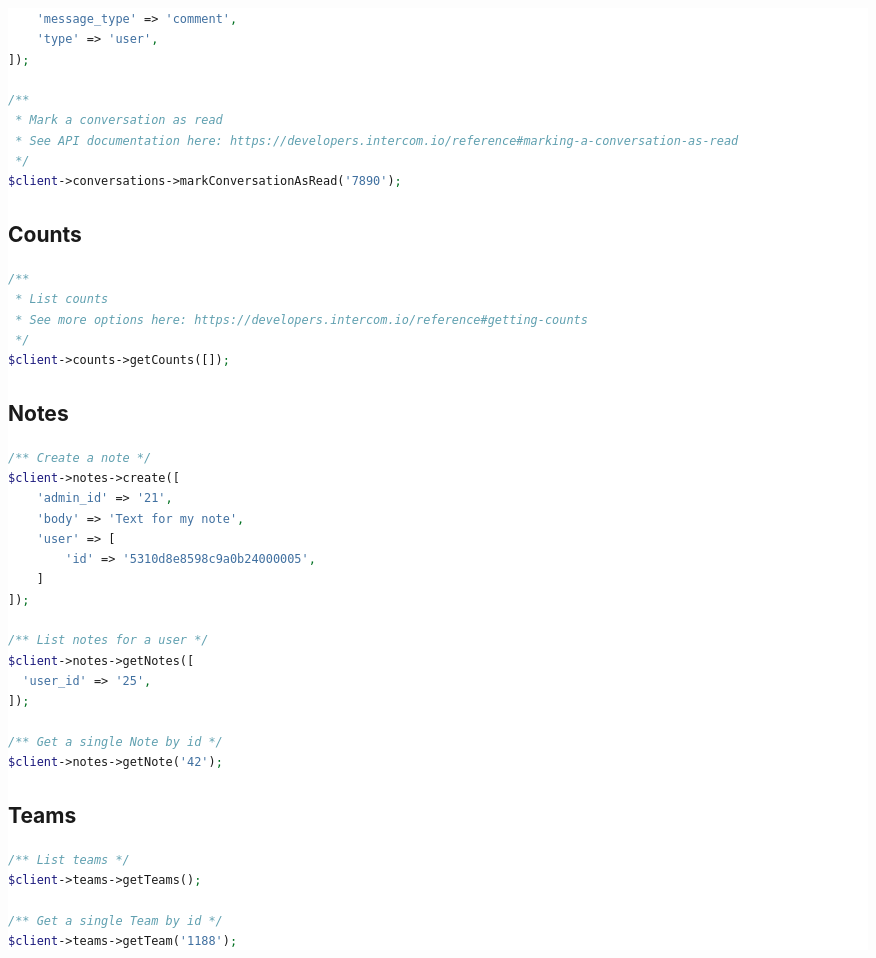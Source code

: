 ```php
    'message_type' => 'comment',
    'type' => 'user',
]);

/**
 * Mark a conversation as read
 * See API documentation here: https://developers.intercom.io/reference#marking-a-conversation-as-read
 */
$client->conversations->markConversationAsRead('7890');
```

## Counts

```php
/**
 * List counts
 * See more options here: https://developers.intercom.io/reference#getting-counts
 */
$client->counts->getCounts([]);
```

## Notes

```php
/** Create a note */
$client->notes->create([
    'admin_id' => '21',
    'body' => 'Text for my note',
    'user' => [
        'id' => '5310d8e8598c9a0b24000005',
    ]
]);

/** List notes for a user */
$client->notes->getNotes([
  'user_id' => '25',
]);

/** Get a single Note by id */
$client->notes->getNote('42');
```

## Teams

```php
/** List teams */
$client->teams->getTeams();

/** Get a single Team by id */
$client->teams->getTeam('1188');
```
